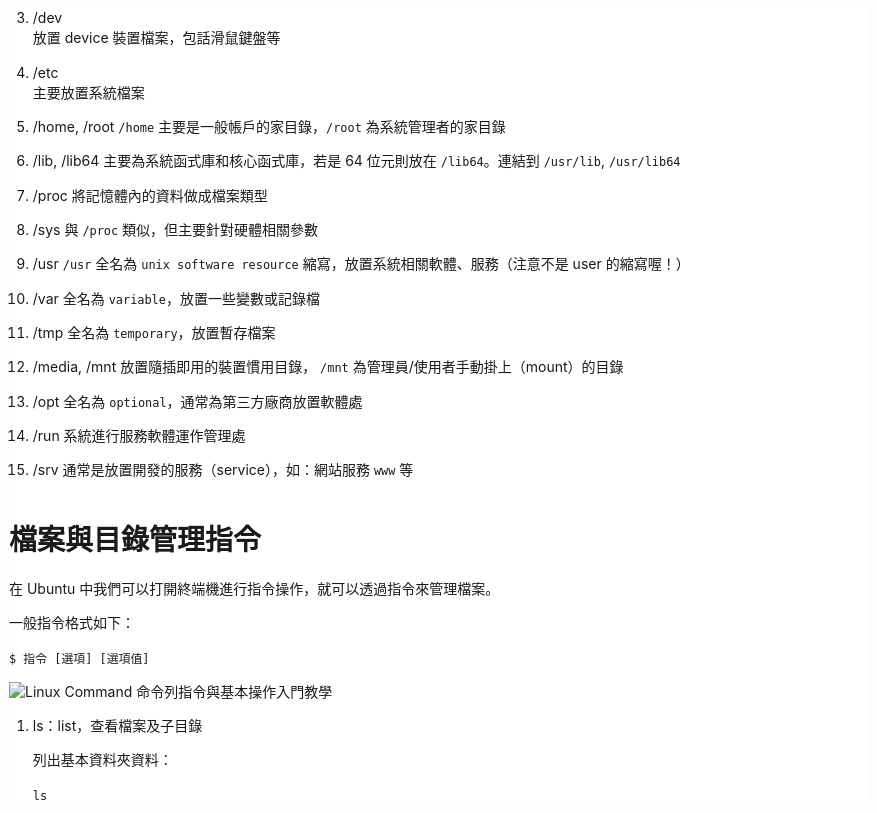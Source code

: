 3. /dev  
放置 device 裝置檔案，包話滑鼠鍵盤等

4. /etc  
主要放置系統檔案

5. /home, /root
`/home` 主要是一般帳戶的家目錄，`/root` 為系統管理者的家目錄

6. /lib, /lib64 
主要為系統函式庫和核心函式庫，若是 64 位元則放在 `/lib64`。連結到 `/usr/lib`, `/usr/lib64`

7. /proc
將記憶體內的資料做成檔案類型

8. /sys
與 `/proc` 類似，但主要針對硬體相關參數

9. /usr
`/usr` 全名為 `unix software resource` 縮寫，放置系統相關軟體、服務（注意不是 user 的縮寫喔！）

10. /var 
全名為 `variable`，放置一些變數或記錄檔

11. /tmp 
全名為 `temporary`，放置暫存檔案

12. /media, /mnt
放置隨插即用的裝置慣用目錄， `/mnt` 為管理員/使用者手動掛上（mount）的目錄

13. /opt
全名為 `optional`，通常為第三方廠商放置軟體處

14. /run
系統進行服務軟體運作管理處

15. /srv
通常是放置開發的服務（service），如：網站服務 `www` 等 

# 檔案與目錄管理指令
在 Ubuntu 中我們可以打開終端機進行指令操作，就可以透過指令來管理檔案。

一般指令格式如下：

```
$ 指令 [選項] [選項值]
```

![Linux Command 命令列指令與基本操作入門教學](/img/kdchang/cs101/linux-ls-g.png)

1. ls：list，查看檔案及子目錄

    列出基本資料夾資料：

    ```
    ls
    ```
